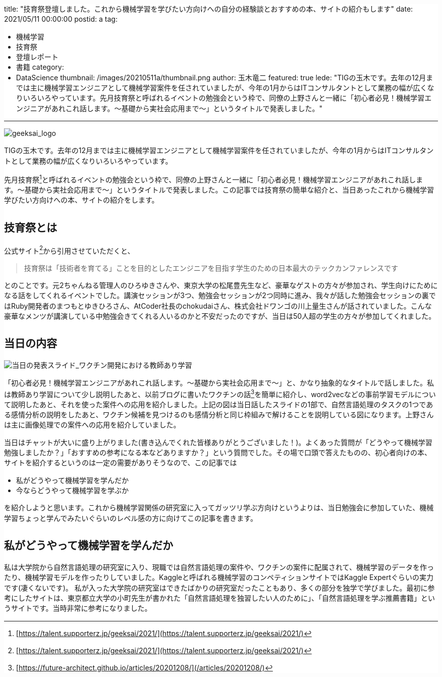 title: "技育祭登壇しました。これから機械学習を学びたい方向けへの自分の経験談とおすすめの本、サイトの紹介もします"
date: 2021/05/11 00:00:00
postid: a
tag:
  - 機械学習
  - 技育祭
  - 登壇レポート
  - 書籍
category:
  - DataScience
thumbnail: /images/20210511a/thumbnail.png
author: 玉木竜二
featured: true
lede: "TIGの玉木です。去年の12月までは主に機械学習エンジニアとして機械学習案件を任されていましたが、今年の1月からはITコンサルタントとして業務の幅が広くなりいろいろやっています。先月技育祭と呼ばれるイベントの勉強会という枠で、同僚の上野さんと一緒に「初心者必見！機械学習エンジニアがあれこれ話します。〜基礎から実社会応用まで〜」というタイトルで発表しました。"
---

<img src="/images/20210511a/geeksai_logo.png" alt="geeksai_logo" width="640" height="602">

TIGの玉木です。去年の12月までは主に機械学習エンジニアとして機械学習案件を任されていましたが、今年の1月からはITコンサルタントとして業務の幅が広くなりいろいろやっています。

先月技育祭[^1]と呼ばれるイベントの勉強会という枠で、同僚の上野さんと一緒に「初心者必見！機械学習エンジニアがあれこれ話します。〜基礎から実社会応用まで〜」というタイトルで発表しました。この記事では技育祭の簡単な紹介と、当日あったこれから機械学習学びたい方向けへの本、サイトの紹介をします。

## 技育祭とは

公式サイト[^1]から引用させていただくと、

> 技育祭は「技術者を育てる」ことを目的としたエンジニアを目指す学生のための日本最大のテックカンファレンスです

とのことです。元2ちゃんねる管理人のひろゆきさんや、東京大学の松尾豊先生など、豪華なゲストの方々が参加され、学生向けにためになる話をしてくれるイベントでした。講演セッションが3つ、勉強会セッションが2つ同時に進み、我々が話した勉強会セッションの裏ではRuby開発者のまつもとゆきひろさん、AtCoder社長のchokudaiさん、株式会社ドワンゴの川上量生さんが話されていました。こんな豪華なメンツが講演している中勉強会きてくれる人いるのかと不安だったのですが、当日は50人超の学生の方々が参加してくれました。

## 当日の内容
<img src="/images/20210511a/スクリーンショット_2021-04-27_15.54.35.png" alt="当日の発表スライド_ワクチン開発における教師あり学習" width="1200" height="863">

「初心者必見！機械学習エンジニアがあれこれ話します。〜基礎から実社会応用まで〜」と、かなり抽象的なタイトルで話しました。私は教師あり学習について少し説明したあと、以前ブログに書いたワクチンの話[^2]を簡単に紹介し、word2vecなどの事前学習モデルについて説明したあと、それを使った案件への応用を紹介しました。上記の図は当日話したスライドの1部で、自然言語処理のタスクの1つである感情分析の説明をしたあと、ワクチン候補を見つけるのも感情分析と同じ枠組みで解けることを説明している図になります。上野さんは主に画像処理での案件への応用を紹介していました。

当日はチャットが大いに盛り上がりました(書き込んでくれた皆様ありがとうございました！)。よくあった質問が「どうやって機械学習勉強しましたか？」「おすすめの参考になる本などありますか？」という質問でした。その場で口頭で答えたものの、初心者向けの本、サイトを紹介するというのは一定の需要がありそうなので、この記事では

* 私がどうやって機械学習を学んだか
* 今ならどうやって機械学習を学ぶか

を紹介しようと思います。これから機械学習関係の研究室に入ってガッツリ学ぶ方向けというよりは、当日勉強会に参加していた、機械学習ちょっと学んでみたいぐらいのレベル感の方に向けてこの記事を書きます。

## 私がどうやって機械学習を学んだか

私は大学院から自然言語処理の研究室に入り、現職では自然言語処理の案件や、ワクチンの案件に配属されて、機械学習のデータを作ったり、機械学習モデルを作ったりしていました。Kaggleと呼ばれる機械学習のコンペティションサイトではKaggle Expertぐらいの実力です(凄くないです)。
私が入った大学院の研究室はできたばかりの研究室だったこともあり、多くの部分を独学で学びました。最初に参考にしたサイトは、東京都立大学の小町先生が書かれた「自然言語処理を独習したい人のために」、「自然言語処理を学ぶ推薦書籍」というサイトです。当時非常に参考になりました。


[^1]: [https://talent.supporterz.jp/geeksai/2021/](https://talent.supporterz.jp/geeksai/2021/)
[^2]: [https://future-architect.github.io/articles/20201208/](/articles/20201208/)
[^3]: [https://future-architect.github.io/articles/20200801/](/articles/20200801/)
[^4]: [https://future-architect.github.io/articles/20200615/](/articles/20200615/)